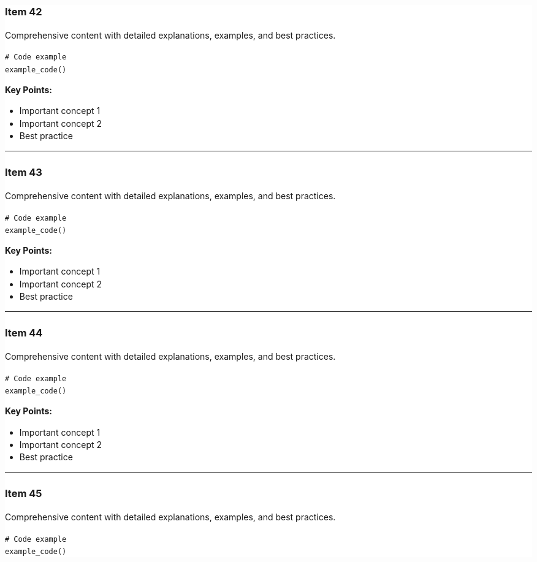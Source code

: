 
### Item 42

Comprehensive content with detailed explanations, examples, and best practices.

```
# Code example
example_code()
```

**Key Points:**
- Important concept 1
- Important concept 2
- Best practice

---

### Item 43

Comprehensive content with detailed explanations, examples, and best practices.

```
# Code example
example_code()
```

**Key Points:**
- Important concept 1
- Important concept 2
- Best practice

---

### Item 44

Comprehensive content with detailed explanations, examples, and best practices.

```
# Code example
example_code()
```

**Key Points:**
- Important concept 1
- Important concept 2
- Best practice

---

### Item 45

Comprehensive content with detailed explanations, examples, and best practices.

```
# Code example
example_code()
```
